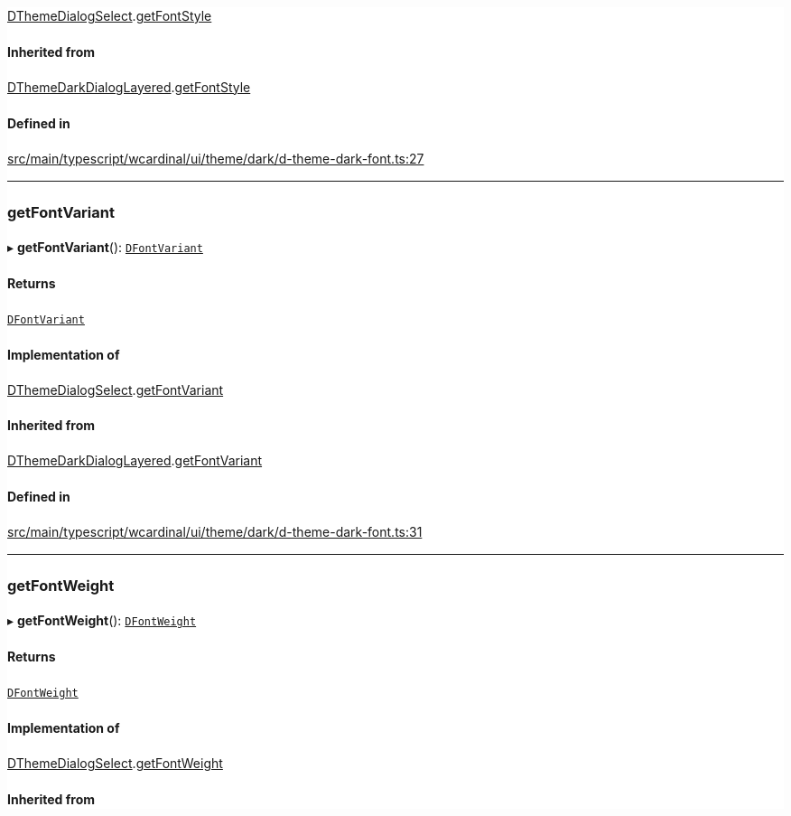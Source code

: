 [DThemeDialogSelect](../interfaces/DThemeDialogSelect.md).[getFontStyle](../interfaces/DThemeDialogSelect.md#getfontstyle)

#### Inherited from

[DThemeDarkDialogLayered](DThemeDarkDialogLayered.md).[getFontStyle](DThemeDarkDialogLayered.md#getfontstyle)

#### Defined in

[src/main/typescript/wcardinal/ui/theme/dark/d-theme-dark-font.ts:27](https://github.com/winter-cardinal/winter-cardinal-ui/blob/v0.227.0/src/main/typescript/wcardinal/ui/theme/dark/d-theme-dark-font.ts#L27)

___

### getFontVariant

▸ **getFontVariant**(): [`DFontVariant`](../index.md#dfontvariant)

#### Returns

[`DFontVariant`](../index.md#dfontvariant)

#### Implementation of

[DThemeDialogSelect](../interfaces/DThemeDialogSelect.md).[getFontVariant](../interfaces/DThemeDialogSelect.md#getfontvariant)

#### Inherited from

[DThemeDarkDialogLayered](DThemeDarkDialogLayered.md).[getFontVariant](DThemeDarkDialogLayered.md#getfontvariant)

#### Defined in

[src/main/typescript/wcardinal/ui/theme/dark/d-theme-dark-font.ts:31](https://github.com/winter-cardinal/winter-cardinal-ui/blob/v0.227.0/src/main/typescript/wcardinal/ui/theme/dark/d-theme-dark-font.ts#L31)

___

### getFontWeight

▸ **getFontWeight**(): [`DFontWeight`](../index.md#dfontweight)

#### Returns

[`DFontWeight`](../index.md#dfontweight)

#### Implementation of

[DThemeDialogSelect](../interfaces/DThemeDialogSelect.md).[getFontWeight](../interfaces/DThemeDialogSelect.md#getfontweight)

#### Inherited from
